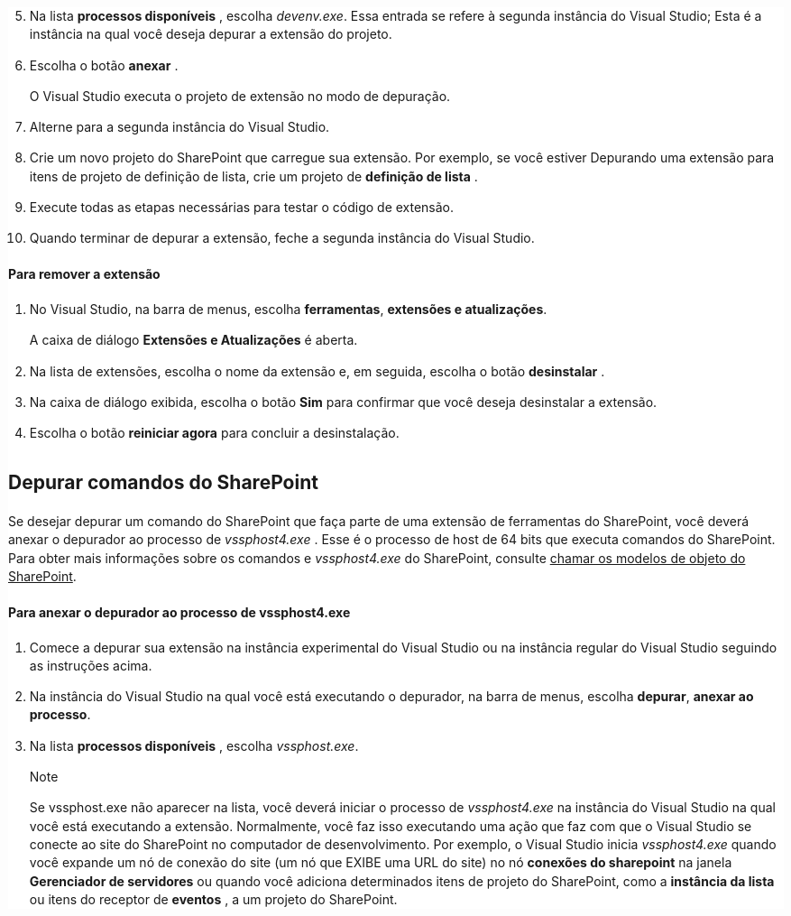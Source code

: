 5. Na lista **processos disponíveis** , escolha *devenv.exe*. Essa entrada se refere à segunda instância do Visual Studio; Esta é a instância na qual você deseja depurar a extensão do projeto.

6. Escolha o botão **anexar** .

     O Visual Studio executa o projeto de extensão no modo de depuração.

7. Alterne para a segunda instância do Visual Studio.

8. Crie um novo projeto do SharePoint que carregue sua extensão. Por exemplo, se você estiver Depurando uma extensão para itens de projeto de definição de lista, crie um projeto de **definição de lista** .

9. Execute todas as etapas necessárias para testar o código de extensão.

10. Quando terminar de depurar a extensão, feche a segunda instância do Visual Studio.

#### <a name="to-remove-the-extension"></a>Para remover a extensão

1. No Visual Studio, na barra de menus, escolha **ferramentas**, **extensões e atualizações**.

     A caixa de diálogo **Extensões e Atualizações** é aberta.

2. Na lista de extensões, escolha o nome da extensão e, em seguida, escolha o botão **desinstalar** .

3. Na caixa de diálogo exibida, escolha o botão **Sim** para confirmar que você deseja desinstalar a extensão.

4. Escolha o botão **reiniciar agora** para concluir a desinstalação.

## <a name="debug-sharepoint-commands"></a>Depurar comandos do SharePoint
 Se desejar depurar um comando do SharePoint que faça parte de uma extensão de ferramentas do SharePoint, você deverá anexar o depurador ao processo de *vssphost4.exe* . Esse é o processo de host de 64 bits que executa comandos do SharePoint. Para obter mais informações sobre os comandos e *vssphost4.exe* do SharePoint, consulte [chamar os modelos de objeto do SharePoint](../sharepoint/calling-into-the-sharepoint-object-models.md).

#### <a name="to-attach-the-debugger-to-the-vssphost4exe-process"></a>Para anexar o depurador ao processo de vssphost4.exe

1. Comece a depurar sua extensão na instância experimental do Visual Studio ou na instância regular do Visual Studio seguindo as instruções acima.

2. Na instância do Visual Studio na qual você está executando o depurador, na barra de menus, escolha **depurar**, **anexar ao processo**.

3. Na lista **processos disponíveis** , escolha *vssphost.exe*.

    > [!NOTE]
    > Se vssphost.exe não aparecer na lista, você deverá iniciar o processo de *vssphost4.exe* na instância do Visual Studio na qual você está executando a extensão. Normalmente, você faz isso executando uma ação que faz com que o Visual Studio se conecte ao site do SharePoint no computador de desenvolvimento. Por exemplo, o Visual Studio inicia *vssphost4.exe* quando você expande um nó de conexão do site (um nó que EXIBE uma URL do site) no nó **conexões do sharepoint** na janela **Gerenciador de servidores** ou quando você adiciona determinados itens de projeto do SharePoint, como a **instância da lista** ou itens do receptor de **eventos** , a um projeto do SharePoint.
